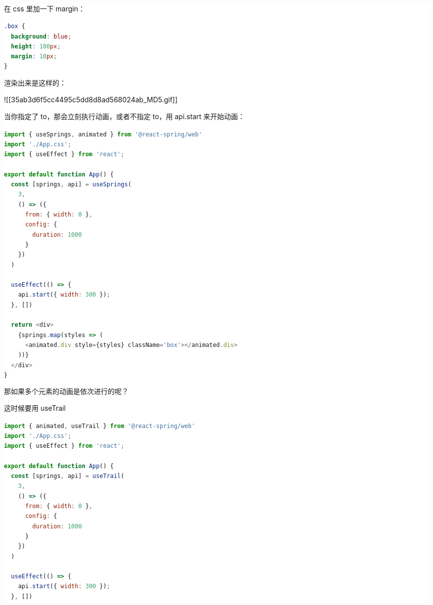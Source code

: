 ```javascript
```
在 css 里加一下 margin：

```css
.box {
  background: blue;
  height: 100px;
  margin: 10px;
}
```
渲染出来是这样的：

![[35ab3d6f5cc4495c5dd8d8ad568024ab_MD5.gif]]

当你指定了 to，那会立刻执行动画，或者不指定 to，用 api.start 来开始动画：

```javascript
import { useSprings, animated } from '@react-spring/web'
import './App.css';
import { useEffect } from 'react';

export default function App() {
  const [springs, api] = useSprings(
    3,
    () => ({
      from: { width: 0 },
      config: {
        duration: 1000
      }
    })
  )

  useEffect(() => {
    api.start({ width: 300 });
  }, [])

  return <div>
    {springs.map(styles => (
      <animated.div style={styles} className='box'></animated.div>
    ))}
  </div>
}
```
那如果多个元素的动画是依次进行的呢？

这时候要用 useTrail

```javascript
import { animated, useTrail } from '@react-spring/web'
import './App.css';
import { useEffect } from 'react';

export default function App() {
  const [springs, api] = useTrail(
    3,
    () => ({
      from: { width: 0 },
      config: {
        duration: 1000
      }
    })
  )

  useEffect(() => {
    api.start({ width: 300 });
  }, [])
```